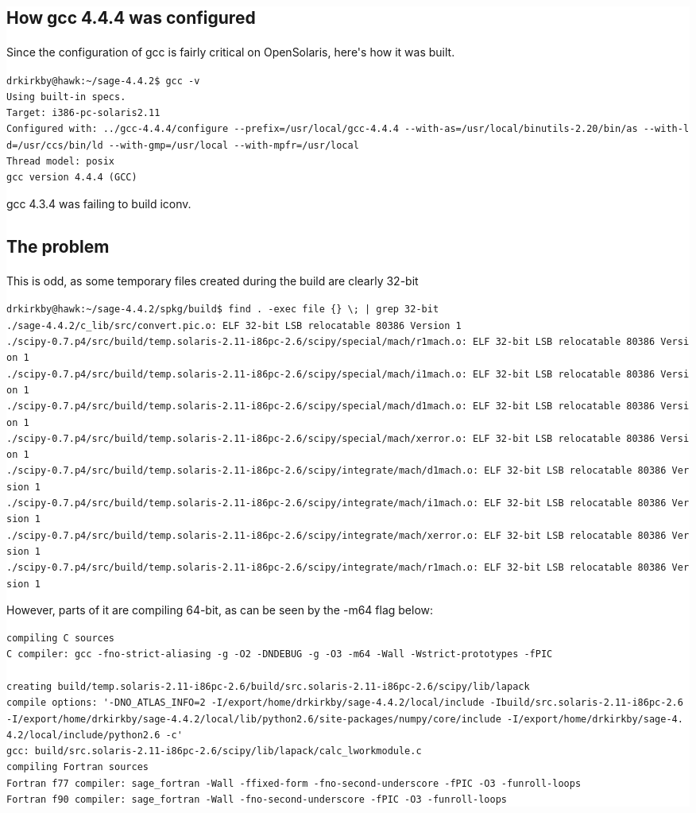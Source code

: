 
## How gcc 4.4.4 was configured
Since the configuration of gcc is fairly critical on OpenSolaris, here's how it was built. 

```
drkirkby@hawk:~/sage-4.4.2$ gcc -v
Using built-in specs.
Target: i386-pc-solaris2.11
Configured with: ../gcc-4.4.4/configure --prefix=/usr/local/gcc-4.4.4 --with-as=/usr/local/binutils-2.20/bin/as --with-ld=/usr/ccs/bin/ld --with-gmp=/usr/local --with-mpfr=/usr/local
Thread model: posix
gcc version 4.4.4 (GCC) 
```

gcc 4.3.4 was failing to build iconv. 

## The problem

This is odd, as some temporary files created during the build are clearly 32-bit

```
drkirkby@hawk:~/sage-4.4.2/spkg/build$ find . -exec file {} \; | grep 32-bit
./sage-4.4.2/c_lib/src/convert.pic.o: ELF 32-bit LSB relocatable 80386 Version 1
./scipy-0.7.p4/src/build/temp.solaris-2.11-i86pc-2.6/scipy/special/mach/r1mach.o: ELF 32-bit LSB relocatable 80386 Version 1
./scipy-0.7.p4/src/build/temp.solaris-2.11-i86pc-2.6/scipy/special/mach/i1mach.o: ELF 32-bit LSB relocatable 80386 Version 1
./scipy-0.7.p4/src/build/temp.solaris-2.11-i86pc-2.6/scipy/special/mach/d1mach.o: ELF 32-bit LSB relocatable 80386 Version 1
./scipy-0.7.p4/src/build/temp.solaris-2.11-i86pc-2.6/scipy/special/mach/xerror.o: ELF 32-bit LSB relocatable 80386 Version 1
./scipy-0.7.p4/src/build/temp.solaris-2.11-i86pc-2.6/scipy/integrate/mach/d1mach.o: ELF 32-bit LSB relocatable 80386 Version 1
./scipy-0.7.p4/src/build/temp.solaris-2.11-i86pc-2.6/scipy/integrate/mach/i1mach.o: ELF 32-bit LSB relocatable 80386 Version 1
./scipy-0.7.p4/src/build/temp.solaris-2.11-i86pc-2.6/scipy/integrate/mach/xerror.o: ELF 32-bit LSB relocatable 80386 Version 1
./scipy-0.7.p4/src/build/temp.solaris-2.11-i86pc-2.6/scipy/integrate/mach/r1mach.o: ELF 32-bit LSB relocatable 80386 Version 1
```

However, parts of it are compiling 64-bit, as can be seen by the -m64 flag below:

```
compiling C sources
C compiler: gcc -fno-strict-aliasing -g -O2 -DNDEBUG -g -O3 -m64 -Wall -Wstrict-prototypes -fPIC

creating build/temp.solaris-2.11-i86pc-2.6/build/src.solaris-2.11-i86pc-2.6/scipy/lib/lapack
compile options: '-DNO_ATLAS_INFO=2 -I/export/home/drkirkby/sage-4.4.2/local/include -Ibuild/src.solaris-2.11-i86pc-2.6 -I/export/home/drkirkby/sage-4.4.2/local/lib/python2.6/site-packages/numpy/core/include -I/export/home/drkirkby/sage-4.4.2/local/include/python2.6 -c'
gcc: build/src.solaris-2.11-i86pc-2.6/scipy/lib/lapack/calc_lworkmodule.c
compiling Fortran sources
Fortran f77 compiler: sage_fortran -Wall -ffixed-form -fno-second-underscore -fPIC -O3 -funroll-loops
Fortran f90 compiler: sage_fortran -Wall -fno-second-underscore -fPIC -O3 -funroll-loops
```
